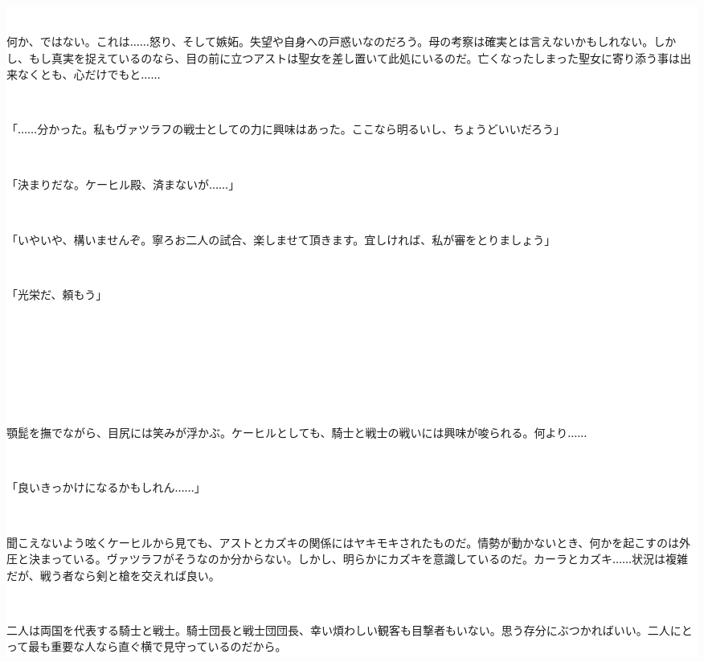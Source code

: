  <p id="L149">
  <br/>
 </p>
 <p id="L150">
  何か、ではない。これは……怒り、そして嫉妬。失望や自身への戸惑いなのだろう。母の考察は確実とは言えないかもしれない。しかし、もし真実を捉えているのなら、目の前に立つアストは聖女を差し置いて此処にいるのだ。亡くなったしまった聖女に寄り添う事は出来なくとも、心だけでもと……
 </p>
 <p id="L151">
  <br/>
 </p>
 <p id="L152">
  「……分かった。私もヴァツラフの戦士としての力に興味はあった。ここなら明るいし、ちょうどいいだろう」
 </p>
 <p id="L153">
  <br/>
 </p>
 <p id="L154">
  「決まりだな。ケーヒル殿、済まないが……」
 </p>
 <p id="L155">
  <br/>
 </p>
 <p id="L156">
  「いやいや、構いませんぞ。寧ろお二人の試合、楽しませて頂きます。宜しければ、私が審をとりましょう」
 </p>
 <p id="L157">
  <br/>
 </p>
 <p id="L158">
  「光栄だ、頼もう」
 </p>
 <p id="L159">
  <br/>
 </p>
 <p id="L160">
  <br/>
 </p>
 <p id="L161">
  <br/>
 </p>
 <p id="L162">
  <br/>
 </p>
 <p id="L163">
  顎髭を撫でながら、目尻には笑みが浮かぶ。ケーヒルとしても、騎士と戦士の戦いには興味が唆られる。何より……
 </p>
 <p id="L164">
  <br/>
 </p>
 <p id="L165">
  「良いきっかけになるかもしれん……」
 </p>
 <p id="L166">
  <br/>
 </p>
 <p id="L167">
  聞こえないよう呟くケーヒルから見ても、アストとカズキの関係にはヤキモキされたものだ。情勢が動かないとき、何かを起こすのは外圧と決まっている。ヴァツラフがそうなのか分からない。しかし、明らかにカズキを意識しているのだ。カーラとカズキ……状況は複雑だが、戦う者なら剣と槍を交えれば良い。
 </p>
 <p id="L168">
  <br/>
 </p>
 <p id="L169">
  二人は両国を代表する騎士と戦士。騎士団長と戦士団団長、幸い煩わしい観客も目撃者もいない。思う存分にぶつかればいい。二人にとって最も重要な人なら直ぐ横で見守っているのだから。